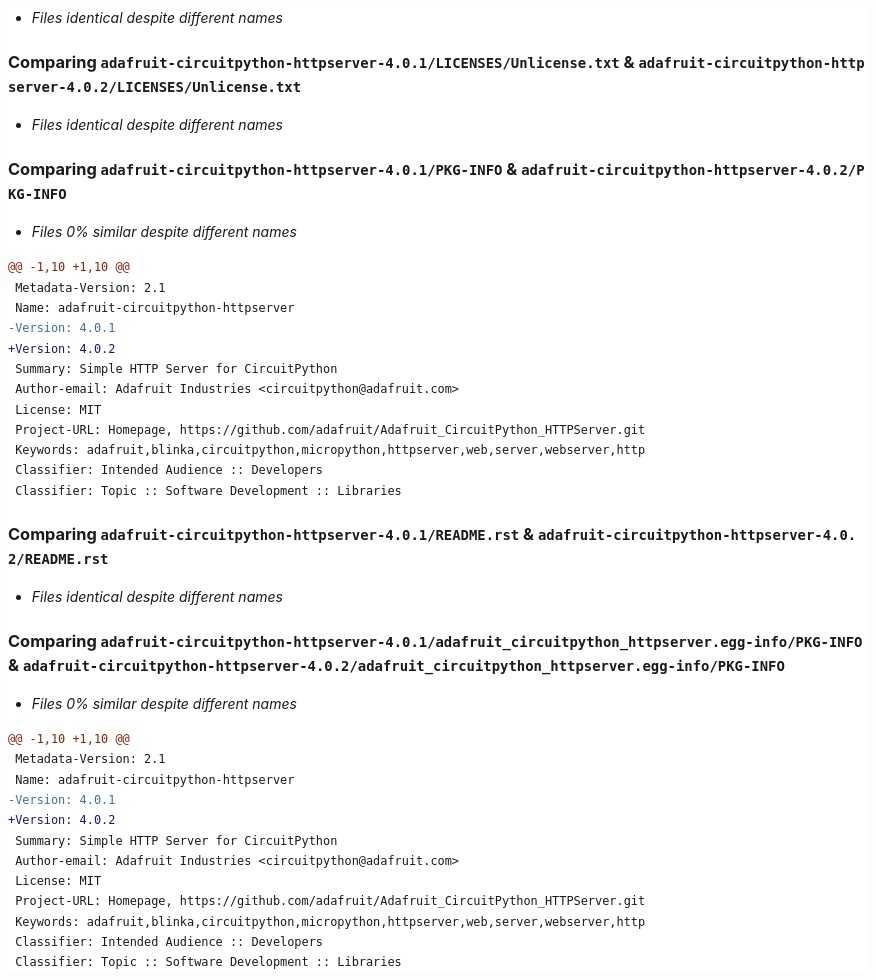  * *Files identical despite different names*

### Comparing `adafruit-circuitpython-httpserver-4.0.1/LICENSES/Unlicense.txt` & `adafruit-circuitpython-httpserver-4.0.2/LICENSES/Unlicense.txt`

 * *Files identical despite different names*

### Comparing `adafruit-circuitpython-httpserver-4.0.1/PKG-INFO` & `adafruit-circuitpython-httpserver-4.0.2/PKG-INFO`

 * *Files 0% similar despite different names*

```diff
@@ -1,10 +1,10 @@
 Metadata-Version: 2.1
 Name: adafruit-circuitpython-httpserver
-Version: 4.0.1
+Version: 4.0.2
 Summary: Simple HTTP Server for CircuitPython
 Author-email: Adafruit Industries <circuitpython@adafruit.com>
 License: MIT
 Project-URL: Homepage, https://github.com/adafruit/Adafruit_CircuitPython_HTTPServer.git
 Keywords: adafruit,blinka,circuitpython,micropython,httpserver,web,server,webserver,http
 Classifier: Intended Audience :: Developers
 Classifier: Topic :: Software Development :: Libraries
```

### Comparing `adafruit-circuitpython-httpserver-4.0.1/README.rst` & `adafruit-circuitpython-httpserver-4.0.2/README.rst`

 * *Files identical despite different names*

### Comparing `adafruit-circuitpython-httpserver-4.0.1/adafruit_circuitpython_httpserver.egg-info/PKG-INFO` & `adafruit-circuitpython-httpserver-4.0.2/adafruit_circuitpython_httpserver.egg-info/PKG-INFO`

 * *Files 0% similar despite different names*

```diff
@@ -1,10 +1,10 @@
 Metadata-Version: 2.1
 Name: adafruit-circuitpython-httpserver
-Version: 4.0.1
+Version: 4.0.2
 Summary: Simple HTTP Server for CircuitPython
 Author-email: Adafruit Industries <circuitpython@adafruit.com>
 License: MIT
 Project-URL: Homepage, https://github.com/adafruit/Adafruit_CircuitPython_HTTPServer.git
 Keywords: adafruit,blinka,circuitpython,micropython,httpserver,web,server,webserver,http
 Classifier: Intended Audience :: Developers
 Classifier: Topic :: Software Development :: Libraries
```
